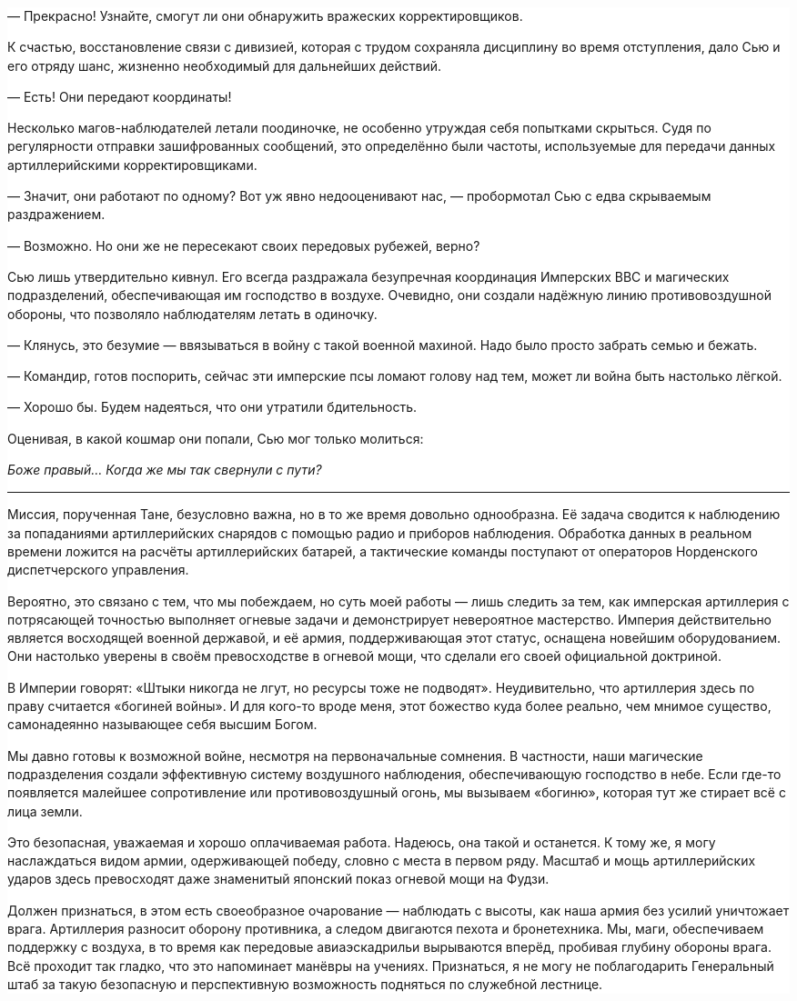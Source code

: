 — Прекрасно! Узнайте, смогут ли они обнаружить вражеских корректировщиков.

К счастью, восстановление связи с дивизией, которая с трудом сохраняла дисциплину во время отступления, дало Сью и его отряду шанс, жизненно необходимый для дальнейших действий.

— Есть! Они передают координаты!

Несколько магов-наблюдателей летали поодиночке, не особенно утруждая себя попытками скрыться. Судя по регулярности отправки зашифрованных сообщений, это определённо были частоты, используемые для передачи данных артиллерийскими корректировщиками.

— Значит, они работают по одному? Вот уж явно недооценивают нас, — пробормотал Сью с едва скрываемым раздражением.

— Возможно. Но они же не пересекают своих передовых рубежей, верно?

Сью лишь утвердительно кивнул. Его всегда раздражала безупречная координация Имперских ВВС и магических подразделений, обеспечивающая им господство в воздухе. Очевидно, они создали надёжную линию противовоздушной обороны, что позволяло наблюдателям летать в одиночку.

— Клянусь, это безумие — ввязываться в войну с такой военной махиной. Надо было просто забрать семью и бежать.

— Командир, готов поспорить, сейчас эти имперские псы ломают голову над тем, может ли война быть настолько лёгкой.

— Хорошо бы. Будем надеяться, что они утратили бдительность.

Оценивая, в какой кошмар они попали, Сью мог только молиться:

*Боже правый… Когда же мы так свернули с пути?*

---

Миссия, порученная Тане, безусловно важна, но в то же время довольно однообразна. Её задача сводится к наблюдению за попаданиями артиллерийских снарядов с помощью радио и приборов наблюдения. Обработка данных в реальном времени ложится на расчёты артиллерийских батарей, а тактические команды поступают от операторов Норденского диспетчерского управления.

Вероятно, это связано с тем, что мы побеждаем, но суть моей работы — лишь следить за тем, как имперская артиллерия с потрясающей точностью выполняет огневые задачи и демонстрирует невероятное мастерство. Империя действительно является восходящей военной державой, и её армия, поддерживающая этот статус, оснащена новейшим оборудованием. Они настолько уверены в своём превосходстве в огневой мощи, что сделали его своей официальной доктриной.

В Империи говорят: «Штыки никогда не лгут, но ресурсы тоже не подводят». Неудивительно, что артиллерия здесь по праву считается «богиней войны». И для кого-то вроде меня, этот божество куда более реально, чем мнимое существо, самонадеянно называющее себя высшим Богом.

Мы давно готовы к возможной войне, несмотря на первоначальные сомнения. В частности, наши магические подразделения создали эффективную систему воздушного наблюдения, обеспечивающую господство в небе. Если где-то появляется малейшее сопротивление или противовоздушный огонь, мы вызываем «богиню», которая тут же стирает всё с лица земли.

Это безопасная, уважаемая и хорошо оплачиваемая работа. Надеюсь, она такой и останется. К тому же, я могу наслаждаться видом армии, одерживающей победу, словно с места в первом ряду. Масштаб и мощь артиллерийских ударов здесь превосходят даже знаменитый японский показ огневой мощи на Фудзи.

Должен признаться, в этом есть своеобразное очарование — наблюдать с высоты, как наша армия без усилий уничтожает врага. Артиллерия разносит оборону противника, а следом двигаются пехота и бронетехника. Мы, маги, обеспечиваем поддержку с воздуха, в то время как передовые авиаэскадрильи вырываются вперёд, пробивая глубину обороны врага. Всё проходит так гладко, что это напоминает манёвры на учениях. Признаться, я не могу не поблагодарить Генеральный штаб за такую безопасную и перспективную возможность подняться по служебной лестнице.
